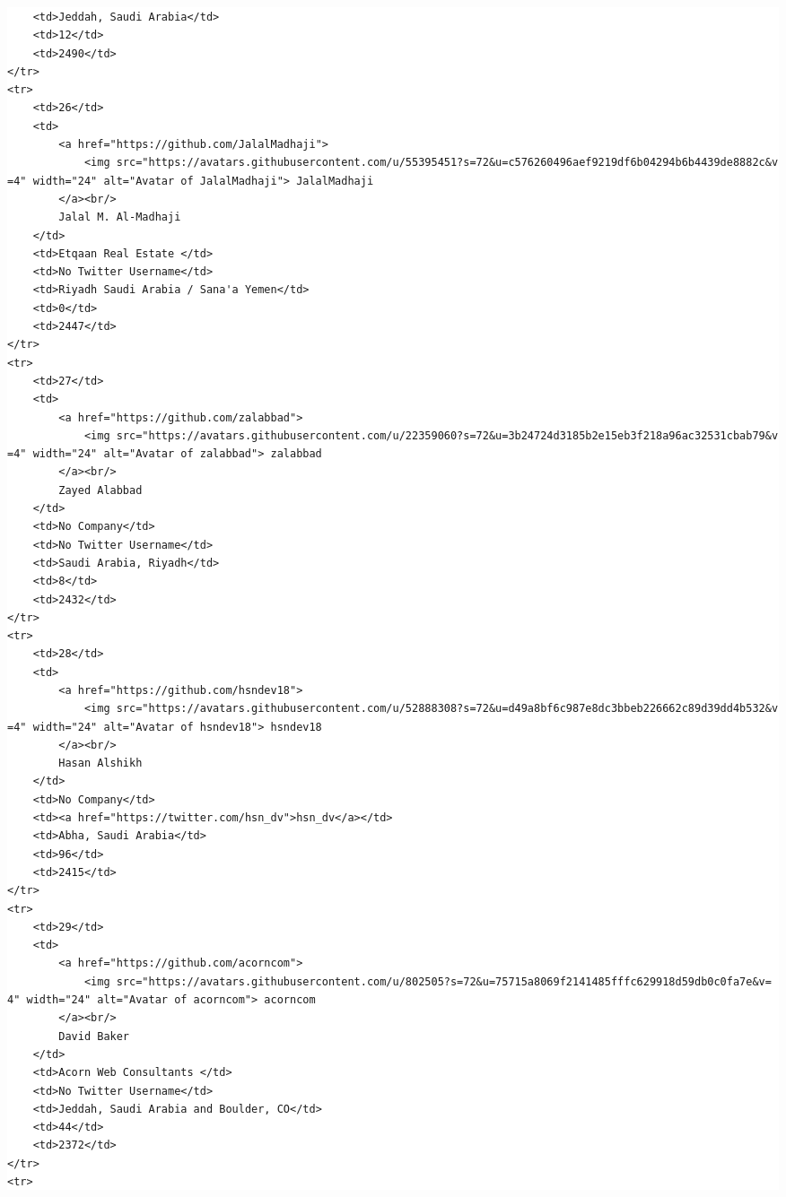 		<td>Jeddah, Saudi Arabia</td>
		<td>12</td>
		<td>2490</td>
	</tr>
	<tr>
		<td>26</td>
		<td>
			<a href="https://github.com/JalalMadhaji">
				<img src="https://avatars.githubusercontent.com/u/55395451?s=72&u=c576260496aef9219df6b04294b6b4439de8882c&v=4" width="24" alt="Avatar of JalalMadhaji"> JalalMadhaji
			</a><br/>
			Jalal M. Al-Madhaji
		</td>
		<td>Etqaan Real Estate </td>
		<td>No Twitter Username</td>
		<td>Riyadh Saudi Arabia / Sana'a Yemen</td>
		<td>0</td>
		<td>2447</td>
	</tr>
	<tr>
		<td>27</td>
		<td>
			<a href="https://github.com/zalabbad">
				<img src="https://avatars.githubusercontent.com/u/22359060?s=72&u=3b24724d3185b2e15eb3f218a96ac32531cbab79&v=4" width="24" alt="Avatar of zalabbad"> zalabbad
			</a><br/>
			Zayed Alabbad
		</td>
		<td>No Company</td>
		<td>No Twitter Username</td>
		<td>Saudi Arabia, Riyadh</td>
		<td>8</td>
		<td>2432</td>
	</tr>
	<tr>
		<td>28</td>
		<td>
			<a href="https://github.com/hsndev18">
				<img src="https://avatars.githubusercontent.com/u/52888308?s=72&u=d49a8bf6c987e8dc3bbeb226662c89d39dd4b532&v=4" width="24" alt="Avatar of hsndev18"> hsndev18
			</a><br/>
			Hasan Alshikh
		</td>
		<td>No Company</td>
		<td><a href="https://twitter.com/hsn_dv">hsn_dv</a></td>
		<td>Abha, Saudi Arabia</td>
		<td>96</td>
		<td>2415</td>
	</tr>
	<tr>
		<td>29</td>
		<td>
			<a href="https://github.com/acorncom">
				<img src="https://avatars.githubusercontent.com/u/802505?s=72&u=75715a8069f2141485fffc629918d59db0c0fa7e&v=4" width="24" alt="Avatar of acorncom"> acorncom
			</a><br/>
			David Baker
		</td>
		<td>Acorn Web Consultants </td>
		<td>No Twitter Username</td>
		<td>Jeddah, Saudi Arabia and Boulder, CO</td>
		<td>44</td>
		<td>2372</td>
	</tr>
	<tr>